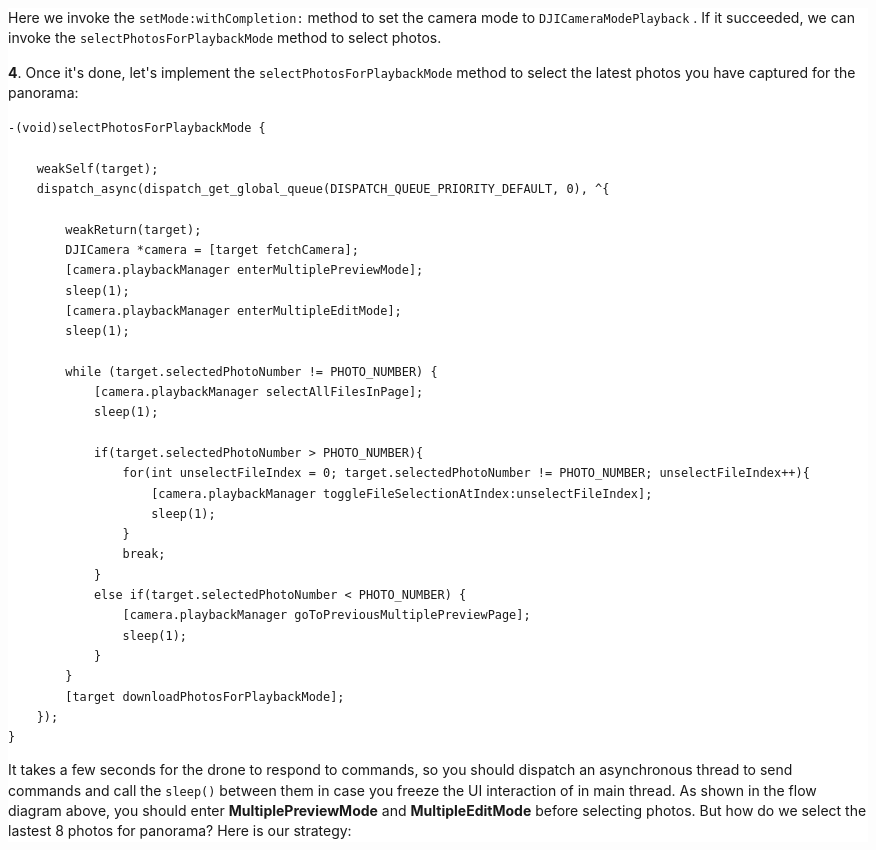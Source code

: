 Here we invoke the `setMode:withCompletion:` method to set the camera mode to `DJICameraModePlayback` . If it succeeded, we can invoke the `selectPhotosForPlaybackMode` method to select photos.

**4**. Once it's done, let's implement the `selectPhotosForPlaybackMode` method to select the latest photos you have captured for the panorama:

~~~objc
-(void)selectPhotosForPlaybackMode {

    weakSelf(target);
    dispatch_async(dispatch_get_global_queue(DISPATCH_QUEUE_PRIORITY_DEFAULT, 0), ^{

        weakReturn(target);
        DJICamera *camera = [target fetchCamera];
        [camera.playbackManager enterMultiplePreviewMode];
        sleep(1);
        [camera.playbackManager enterMultipleEditMode];
        sleep(1);

        while (target.selectedPhotoNumber != PHOTO_NUMBER) {
            [camera.playbackManager selectAllFilesInPage];
            sleep(1);

            if(target.selectedPhotoNumber > PHOTO_NUMBER){
                for(int unselectFileIndex = 0; target.selectedPhotoNumber != PHOTO_NUMBER; unselectFileIndex++){
                    [camera.playbackManager toggleFileSelectionAtIndex:unselectFileIndex];
                    sleep(1);
                }
                break;
            }
            else if(target.selectedPhotoNumber < PHOTO_NUMBER) {
                [camera.playbackManager goToPreviousMultiplePreviewPage];
                sleep(1);
            }
        }
        [target downloadPhotosForPlaybackMode];
    });
}
~~~

It takes a few seconds for the drone to respond to commands, so you should dispatch an asynchronous thread to send commands and call the `sleep()` between them in case you freeze the UI interaction of in main thread. As shown in the flow diagram above, you should enter **MultiplePreviewMode** and **MultipleEditMode** before selecting photos. But how do we select the lastest 8 photos for panorama? Here is our strategy:
